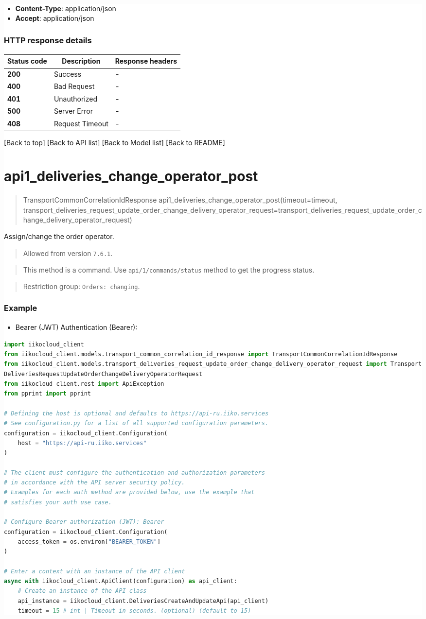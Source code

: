  - **Content-Type**: application/json
 - **Accept**: application/json

### HTTP response details

| Status code | Description | Response headers |
|-------------|-------------|------------------|
**200** | Success |  -  |
**400** | Bad Request |  -  |
**401** | Unauthorized |  -  |
**500** | Server Error |  -  |
**408** | Request Timeout |  -  |

[[Back to top]](#) [[Back to API list]](../README.md#documentation-for-api-endpoints) [[Back to Model list]](../README.md#documentation-for-models) [[Back to README]](../README.md)

# **api1_deliveries_change_operator_post**
> TransportCommonCorrelationIdResponse api1_deliveries_change_operator_post(timeout=timeout, transport_deliveries_request_update_order_change_delivery_operator_request=transport_deliveries_request_update_order_change_delivery_operator_request)

Assign/change the order operator.



 > Allowed from version `7.6.1`.

 > This method is a command. Use `api/1/commands/status` method to get the progress status.

 > Restriction group: `Orders: changing`.

### Example

* Bearer (JWT) Authentication (Bearer):

```python
import iikocloud_client
from iikocloud_client.models.transport_common_correlation_id_response import TransportCommonCorrelationIdResponse
from iikocloud_client.models.transport_deliveries_request_update_order_change_delivery_operator_request import TransportDeliveriesRequestUpdateOrderChangeDeliveryOperatorRequest
from iikocloud_client.rest import ApiException
from pprint import pprint

# Defining the host is optional and defaults to https://api-ru.iiko.services
# See configuration.py for a list of all supported configuration parameters.
configuration = iikocloud_client.Configuration(
    host = "https://api-ru.iiko.services"
)

# The client must configure the authentication and authorization parameters
# in accordance with the API server security policy.
# Examples for each auth method are provided below, use the example that
# satisfies your auth use case.

# Configure Bearer authorization (JWT): Bearer
configuration = iikocloud_client.Configuration(
    access_token = os.environ["BEARER_TOKEN"]
)

# Enter a context with an instance of the API client
async with iikocloud_client.ApiClient(configuration) as api_client:
    # Create an instance of the API class
    api_instance = iikocloud_client.DeliveriesCreateAndUpdateApi(api_client)
    timeout = 15 # int | Timeout in seconds. (optional) (default to 15)
```